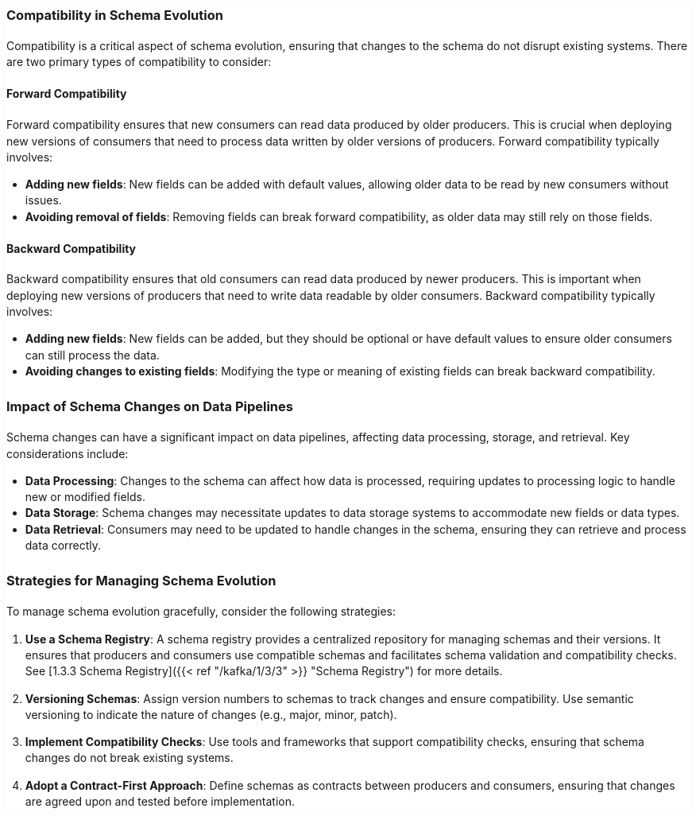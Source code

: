 ### Compatibility in Schema Evolution

Compatibility is a critical aspect of schema evolution, ensuring that changes to the schema do not disrupt existing systems. There are two primary types of compatibility to consider:

#### Forward Compatibility

Forward compatibility ensures that new consumers can read data produced by older producers. This is crucial when deploying new versions of consumers that need to process data written by older versions of producers. Forward compatibility typically involves:

- **Adding new fields**: New fields can be added with default values, allowing older data to be read by new consumers without issues.
- **Avoiding removal of fields**: Removing fields can break forward compatibility, as older data may still rely on those fields.

#### Backward Compatibility

Backward compatibility ensures that old consumers can read data produced by newer producers. This is important when deploying new versions of producers that need to write data readable by older consumers. Backward compatibility typically involves:

- **Adding new fields**: New fields can be added, but they should be optional or have default values to ensure older consumers can still process the data.
- **Avoiding changes to existing fields**: Modifying the type or meaning of existing fields can break backward compatibility.

### Impact of Schema Changes on Data Pipelines

Schema changes can have a significant impact on data pipelines, affecting data processing, storage, and retrieval. Key considerations include:

- **Data Processing**: Changes to the schema can affect how data is processed, requiring updates to processing logic to handle new or modified fields.
- **Data Storage**: Schema changes may necessitate updates to data storage systems to accommodate new fields or data types.
- **Data Retrieval**: Consumers may need to be updated to handle changes in the schema, ensuring they can retrieve and process data correctly.

### Strategies for Managing Schema Evolution

To manage schema evolution gracefully, consider the following strategies:

1. **Use a Schema Registry**: A schema registry provides a centralized repository for managing schemas and their versions. It ensures that producers and consumers use compatible schemas and facilitates schema validation and compatibility checks. See [1.3.3 Schema Registry]({{< ref "/kafka/1/3/3" >}} "Schema Registry") for more details.

2. **Versioning Schemas**: Assign version numbers to schemas to track changes and ensure compatibility. Use semantic versioning to indicate the nature of changes (e.g., major, minor, patch).

3. **Implement Compatibility Checks**: Use tools and frameworks that support compatibility checks, ensuring that schema changes do not break existing systems.

4. **Adopt a Contract-First Approach**: Define schemas as contracts between producers and consumers, ensuring that changes are agreed upon and tested before implementation.
